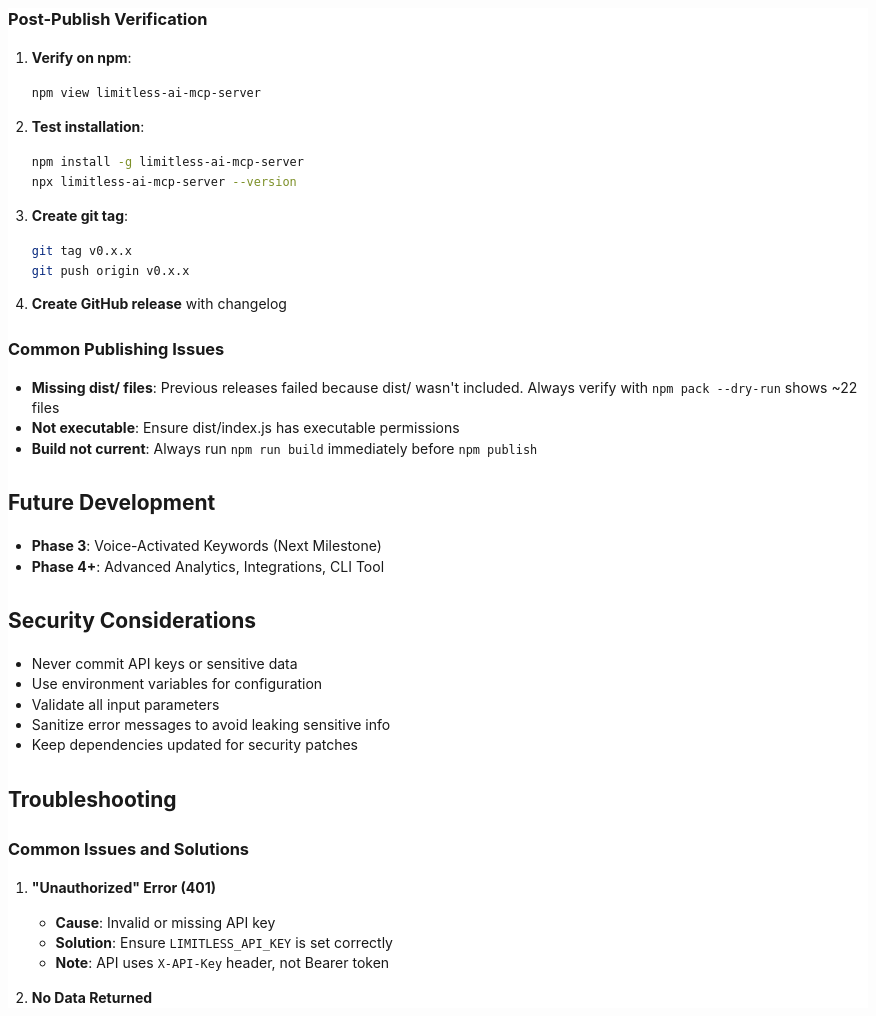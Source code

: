 ### Post-Publish Verification

1. **Verify on npm**:

   ```bash
   npm view limitless-ai-mcp-server
   ```

2. **Test installation**:

   ```bash
   npm install -g limitless-ai-mcp-server
   npx limitless-ai-mcp-server --version
   ```

3. **Create git tag**:

   ```bash
   git tag v0.x.x
   git push origin v0.x.x
   ```

4. **Create GitHub release** with changelog

### Common Publishing Issues

- **Missing dist/ files**: Previous releases failed because dist/ wasn't included. Always verify with `npm pack --dry-run` shows ~22 files
- **Not executable**: Ensure dist/index.js has executable permissions
- **Build not current**: Always run `npm run build` immediately before `npm publish`

## Future Development

- **Phase 3**: Voice-Activated Keywords (Next Milestone)
- **Phase 4+**: Advanced Analytics, Integrations, CLI Tool

## Security Considerations

- Never commit API keys or sensitive data
- Use environment variables for configuration
- Validate all input parameters
- Sanitize error messages to avoid leaking sensitive info
- Keep dependencies updated for security patches

## Troubleshooting

### Common Issues and Solutions

1. **"Unauthorized" Error (401)**

   - **Cause**: Invalid or missing API key
   - **Solution**: Ensure `LIMITLESS_API_KEY` is set correctly
   - **Note**: API uses `X-API-Key` header, not Bearer token

2. **No Data Returned**
